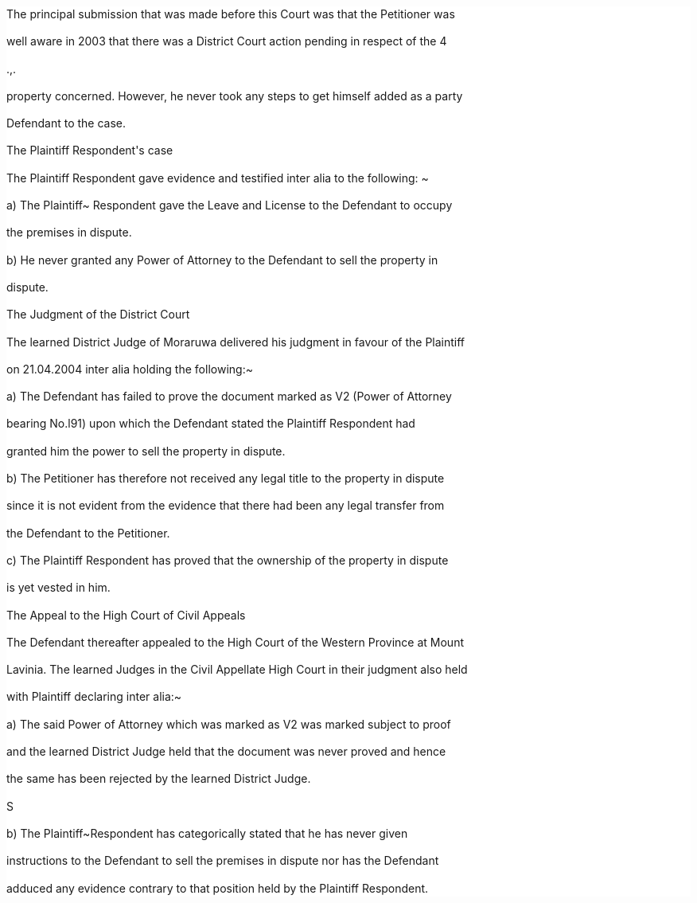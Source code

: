 The principal submission that was made before this Court was that the Petitioner was

well aware in 2003 that there was a District Court action pending in respect of the 4

.,.

property concerned. However, he never took any steps to get himself added as a party

Defendant to the case.

The Plaintiff Respondent's case

The Plaintiff Respondent gave evidence and testified inter alia to the following: ~

a) The Plaintiff~ Respondent gave the Leave and License to the Defendant to occupy

the premises in dispute.

b) He never granted any Power of Attorney to the Defendant to sell the property in

dispute.

The Judgment of the District Court

The learned District Judge of Moraruwa delivered his judgment in favour of the Plaintiff

on 21.04.2004 inter alia holding the following:~

a) The Defendant has failed to prove the document marked as V2 (Power of Attorney

bearing No.l91) upon which the Defendant stated the Plaintiff Respondent had

granted him the power to sell the property in dispute.

b) The Petitioner has therefore not received any legal title to the property in dispute

since it is not evident from the evidence that there had been any legal transfer from

the Defendant to the Petitioner.

c) The Plaintiff Respondent has proved that the ownership of the property in dispute

is yet vested in him.

The Appeal to the High Court of Civil Appeals

The Defendant thereafter appealed to the High Court of the Western Province at Mount

Lavinia. The learned Judges in the Civil Appellate High Court in their judgment also held

with Plaintiff declaring inter alia:~

a) The said Power of Attorney which was marked as V2 was marked subject to proof

and the learned District Judge held that the document was never proved and hence

the same has been rejected by the learned District Judge.

S

b) The Plaintiff~Respondent has categorically stated that he has never given

instructions to the Defendant to sell the premises in dispute nor has the Defendant

adduced any evidence contrary to that position held by the Plaintiff Respondent.
